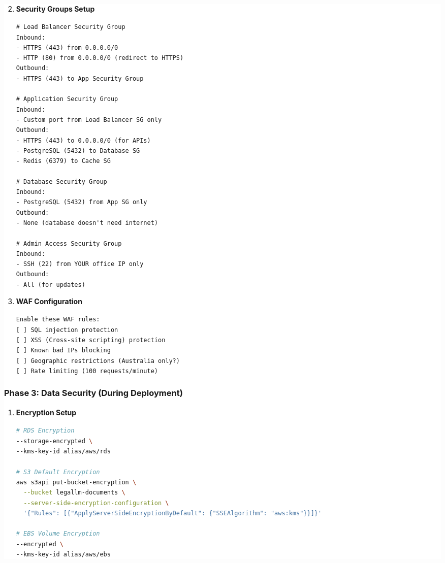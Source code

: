 2. **Security Groups Setup**
   ```
   # Load Balancer Security Group
   Inbound: 
   - HTTPS (443) from 0.0.0.0/0
   - HTTP (80) from 0.0.0.0/0 (redirect to HTTPS)
   Outbound:
   - HTTPS (443) to App Security Group

   # Application Security Group  
   Inbound:
   - Custom port from Load Balancer SG only
   Outbound:
   - HTTPS (443) to 0.0.0.0/0 (for APIs)
   - PostgreSQL (5432) to Database SG
   - Redis (6379) to Cache SG

   # Database Security Group
   Inbound:
   - PostgreSQL (5432) from App SG only
   Outbound:
   - None (database doesn't need internet)

   # Admin Access Security Group
   Inbound:
   - SSH (22) from YOUR office IP only
   Outbound:
   - All (for updates)
   ```

3. **WAF Configuration**
   ```
   Enable these WAF rules:
   [ ] SQL injection protection
   [ ] XSS (Cross-site scripting) protection  
   [ ] Known bad IPs blocking
   [ ] Geographic restrictions (Australia only?)
   [ ] Rate limiting (100 requests/minute)
   ```

### Phase 3: Data Security (During Deployment)

1. **Encryption Setup**
   ```bash
   # RDS Encryption
   --storage-encrypted \
   --kms-key-id alias/aws/rds

   # S3 Default Encryption
   aws s3api put-bucket-encryption \
     --bucket legallm-documents \
     --server-side-encryption-configuration \
     '{"Rules": [{"ApplyServerSideEncryptionByDefault": {"SSEAlgorithm": "aws:kms"}}]}'

   # EBS Volume Encryption
   --encrypted \
   --kms-key-id alias/aws/ebs
   ```
